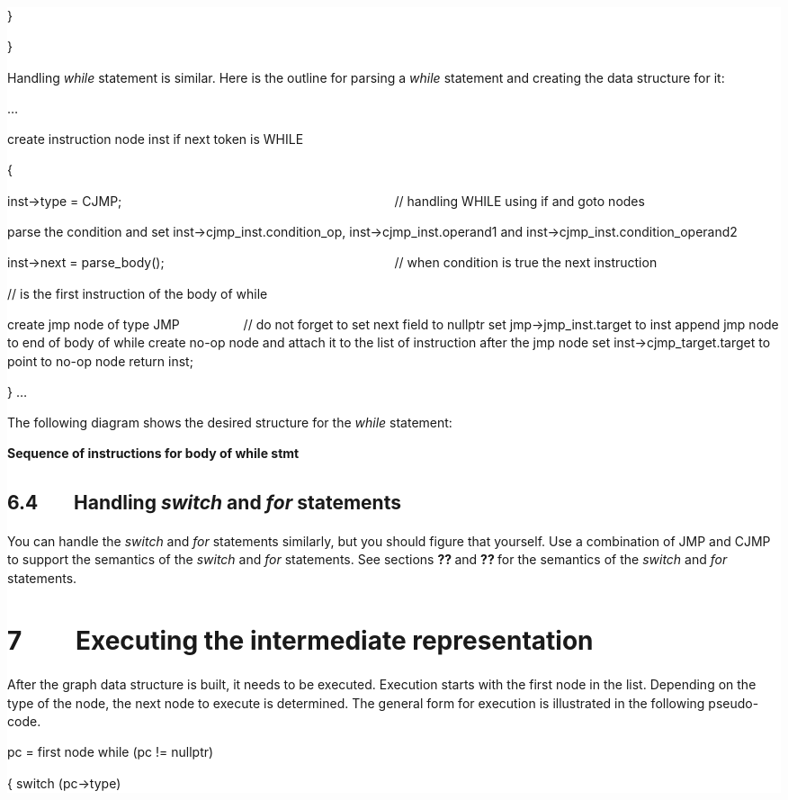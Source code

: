}

}

Handling <em>while </em>statement is similar. Here is the outline for parsing a <em>while </em>statement and creating the data structure for it:

…

create instruction node inst if next token is WHILE

{

inst-&gt;type = CJMP;&nbsp;&nbsp;&nbsp;&nbsp;&nbsp;&nbsp;&nbsp;&nbsp;&nbsp;&nbsp;&nbsp;&nbsp;&nbsp;&nbsp;&nbsp;&nbsp;&nbsp;&nbsp;&nbsp;&nbsp;&nbsp;&nbsp;&nbsp;&nbsp;&nbsp;&nbsp;&nbsp;&nbsp;&nbsp;&nbsp;&nbsp;&nbsp;&nbsp;&nbsp;&nbsp;&nbsp;&nbsp;&nbsp;&nbsp;&nbsp;&nbsp;&nbsp;&nbsp;&nbsp;&nbsp;&nbsp;&nbsp;&nbsp;&nbsp;&nbsp;&nbsp;&nbsp;&nbsp;&nbsp;&nbsp;&nbsp;&nbsp;&nbsp;&nbsp;&nbsp;&nbsp;&nbsp;&nbsp;&nbsp;&nbsp;&nbsp;&nbsp;&nbsp;&nbsp;&nbsp;&nbsp;&nbsp;&nbsp;&nbsp;&nbsp;&nbsp; // handling WHILE using if and goto nodes

parse the condition and set inst-&gt;cjmp_inst.condition_op, inst-&gt;cjmp_inst.operand1 and inst-&gt;cjmp_inst.condition_operand2

inst-&gt;next = parse_body();&nbsp;&nbsp;&nbsp;&nbsp;&nbsp;&nbsp;&nbsp;&nbsp;&nbsp;&nbsp;&nbsp;&nbsp;&nbsp;&nbsp;&nbsp;&nbsp;&nbsp;&nbsp;&nbsp;&nbsp;&nbsp;&nbsp;&nbsp;&nbsp;&nbsp;&nbsp;&nbsp;&nbsp;&nbsp;&nbsp;&nbsp;&nbsp;&nbsp;&nbsp;&nbsp;&nbsp;&nbsp;&nbsp;&nbsp;&nbsp;&nbsp;&nbsp;&nbsp;&nbsp;&nbsp;&nbsp;&nbsp;&nbsp;&nbsp;&nbsp;&nbsp;&nbsp;&nbsp;&nbsp;&nbsp;&nbsp;&nbsp;&nbsp;&nbsp;&nbsp;&nbsp;&nbsp;&nbsp;&nbsp; // when condition is true the next instruction

// is the first instruction of the body of while

create jmp node of type JMP&nbsp;&nbsp;&nbsp;&nbsp;&nbsp;&nbsp;&nbsp;&nbsp;&nbsp;&nbsp;&nbsp;&nbsp;&nbsp;&nbsp;&nbsp;&nbsp;&nbsp; // do not forget to set next field to nullptr set jmp-&gt;jmp_inst.target to inst append jmp node to end of body of while create no-op node and attach it to the list of instruction after the jmp node set inst-&gt;cjmp_target.target to point to no-op node return inst;

} …

The following diagram shows the desired structure for the <em>while </em>statement:

<strong>Sequence of instructions for body of while stmt</strong>

<h2>6.4&nbsp;&nbsp;&nbsp;&nbsp;&nbsp;&nbsp;&nbsp; Handling <em>switch </em>and <em>for </em>statements</h2>
You can handle the <em>switch </em>and <em>for </em>statements similarly, but you should figure that yourself. Use a combination of JMP and CJMP to support the semantics of the <em>switch </em>and <em>for </em>statements. See sections <strong>?? </strong>and <strong>?? </strong>for the semantics of the <em>switch </em>and <em>for </em>statements.

<h1>7&nbsp;&nbsp;&nbsp;&nbsp;&nbsp;&nbsp;&nbsp;&nbsp; Executing the intermediate representation</h1>
After the graph data structure is built, it needs to be executed. Execution starts with the first node in the list. Depending on the type of the node, the next node to execute is determined. The general form for execution is illustrated in the following pseudo-code.

pc = first node while (pc != nullptr)

{ switch (pc-&gt;type)
